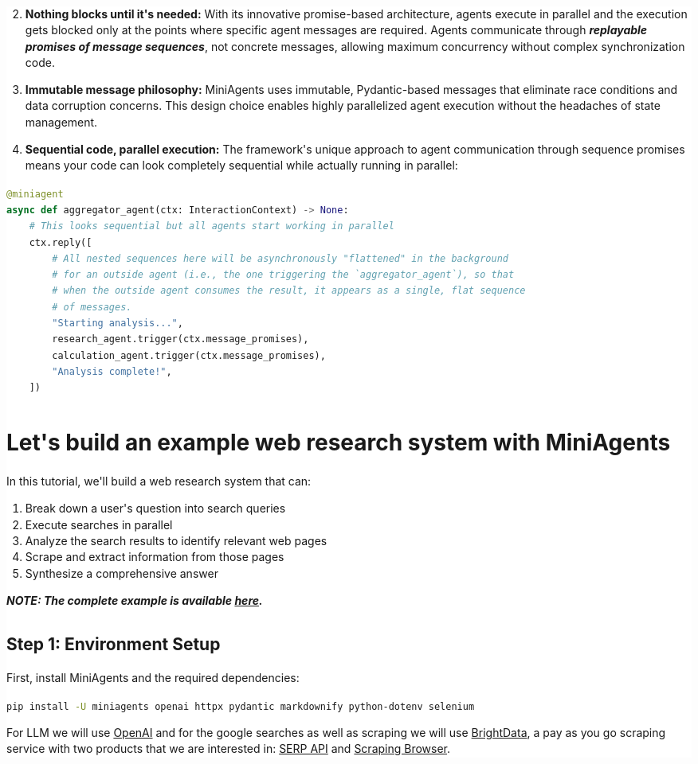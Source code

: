 2. **Nothing blocks until it's needed:** With its innovative promise-based architecture, agents execute in parallel and the execution gets blocked only at the points where specific agent messages are required. Agents communicate through ***replayable promises of message sequences***, not concrete messages, allowing maximum concurrency without complex synchronization code.

3. **Immutable message philosophy:** MiniAgents uses immutable, Pydantic-based messages that eliminate race conditions and data corruption concerns. This design choice enables highly parallelized agent execution without the headaches of state management.

4. **Sequential code, parallel execution:** The framework's unique approach to agent communication through sequence promises means your code can look completely sequential while actually running in parallel:

```python
@miniagent
async def aggregator_agent(ctx: InteractionContext) -> None:
    # This looks sequential but all agents start working in parallel
    ctx.reply([
        # All nested sequences here will be asynchronously "flattened" in the background
        # for an outside agent (i.e., the one triggering the `aggregator_agent`), so that
        # when the outside agent consumes the result, it appears as a single, flat sequence
        # of messages.
        "Starting analysis...",
        research_agent.trigger(ctx.message_promises),
        calculation_agent.trigger(ctx.message_promises),
        "Analysis complete!",
    ])
```

# Let's build an example web research system with MiniAgents

In this tutorial, we'll build a web research system that can:

1. Break down a user's question into search queries
2. Execute searches in parallel
3. Analyze the search results to identify relevant web pages
4. Scrape and extract information from those pages
5. Synthesize a comprehensive answer

***NOTE: The complete example is available [here](https://github.com/teremterem/WebResearch).***

## Step 1: Environment Setup

First, install MiniAgents and the required dependencies:

```bash
pip install -U miniagents openai httpx pydantic markdownify python-dotenv selenium
```

For LLM we will use [OpenAI](https://platform.openai.com/) and for the google searches as well as scraping we will use [BrightData](https://brightdata.com/), a pay as you go scraping service with two products that we are interested in: [SERP API](https://brightdata.com/products/serp-api) and [Scraping Browser](https://brightdata.com/products/scraping-browser).
